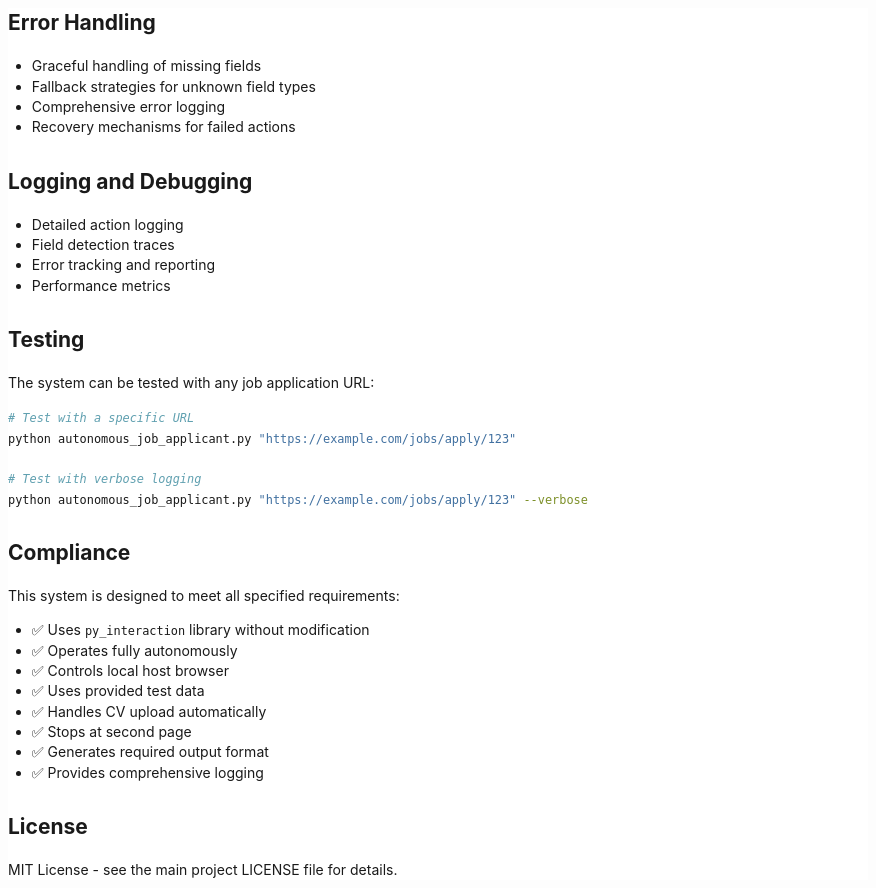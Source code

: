 ## Error Handling

- Graceful handling of missing fields
- Fallback strategies for unknown field types
- Comprehensive error logging
- Recovery mechanisms for failed actions

## Logging and Debugging

- Detailed action logging
- Field detection traces
- Error tracking and reporting
- Performance metrics

## Testing

The system can be tested with any job application URL:

```bash
# Test with a specific URL
python autonomous_job_applicant.py "https://example.com/jobs/apply/123"

# Test with verbose logging
python autonomous_job_applicant.py "https://example.com/jobs/apply/123" --verbose
```

## Compliance

This system is designed to meet all specified requirements:

- ✅ Uses `py_interaction` library without modification
- ✅ Operates fully autonomously
- ✅ Controls local host browser
- ✅ Uses provided test data
- ✅ Handles CV upload automatically
- ✅ Stops at second page
- ✅ Generates required output format
- ✅ Provides comprehensive logging

## License

MIT License - see the main project LICENSE file for details.

